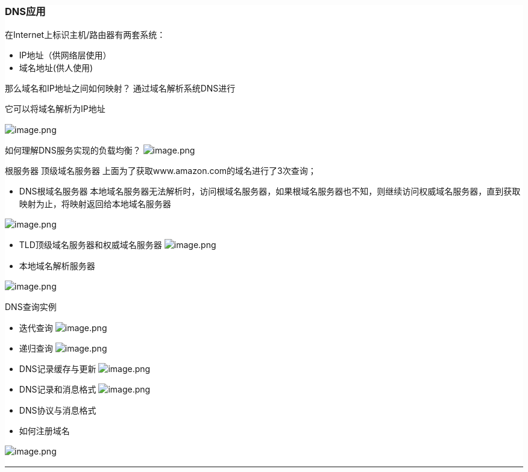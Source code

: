 
### DNS应用

在Internet上标识主机/路由器有两套系统：

- IP地址（供网络层使用）
- 域名地址(供人使用)

那么域名和IP地址之间如何映射？
通过域名解析系统DNS进行

它可以将域名解析为IP地址

![image.png](http://upload-images.jianshu.io/upload_images/1993435-f2e2cd05e5e39c7c.png?imageMogr2/auto-orient/strip%7CimageView2/2/w/1240)

如何理解DNS服务实现的负载均衡？
![image.png](http://upload-images.jianshu.io/upload_images/1993435-e498b4a9285f9121.png?imageMogr2/auto-orient/strip%7CimageView2/2/w/1240)


根服务器
顶级域名服务器
上面为了获取www.amazon.com的域名进行了3次查询；

 - DNS根域名服务器
 本地域名服务器无法解析时，访问根域名服务器，如果根域名服务器也不知，则继续访问权威域名服务器，直到获取映射为止，将映射返回给本地域名服务器


![image.png](http://upload-images.jianshu.io/upload_images/1993435-e241a1ff5e195728.png?imageMogr2/auto-orient/strip%7CimageView2/2/w/1240)

- TLD顶级域名服务器和权威域名服务器
![image.png](http://upload-images.jianshu.io/upload_images/1993435-bba74e3900daa665.png?imageMogr2/auto-orient/strip%7CimageView2/2/w/1240)

- 本地域名解析服务器

![image.png](http://upload-images.jianshu.io/upload_images/1993435-83227616ec517e45.png?imageMogr2/auto-orient/strip%7CimageView2/2/w/1240)

DNS查询实例

- 迭代查询
![image.png](http://upload-images.jianshu.io/upload_images/1993435-1495d374f120982c.png?imageMogr2/auto-orient/strip%7CimageView2/2/w/1240)

- 递归查询
![image.png](http://upload-images.jianshu.io/upload_images/1993435-f8c68cf8984056eb.png?imageMogr2/auto-orient/strip%7CimageView2/2/w/1240)

- DNS记录缓存与更新
![image.png](http://upload-images.jianshu.io/upload_images/1993435-7d657dd8263473f9.png?imageMogr2/auto-orient/strip%7CimageView2/2/w/1240)

- DNS记录和消息格式
![image.png](http://upload-images.jianshu.io/upload_images/1993435-4011b644d1440322.png?imageMogr2/auto-orient/strip%7CimageView2/2/w/1240)

- DNS协议与消息格式
- 如何注册域名

![image.png](http://upload-images.jianshu.io/upload_images/1993435-30f4957f733ca3ab.png?imageMogr2/auto-orient/strip%7CimageView2/2/w/1240)

---